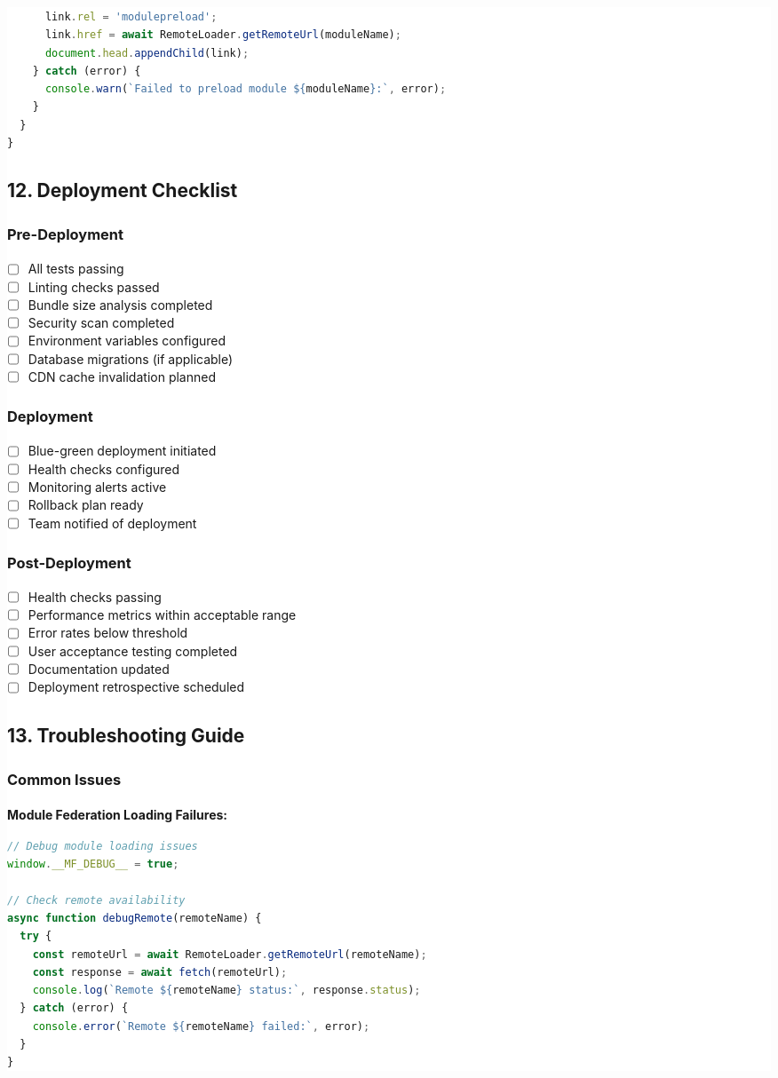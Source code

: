 ```javascript
      link.rel = 'modulepreload';
      link.href = await RemoteLoader.getRemoteUrl(moduleName);
      document.head.appendChild(link);
    } catch (error) {
      console.warn(`Failed to preload module ${moduleName}:`, error);
    }
  }
}
```

## 12. Deployment Checklist

### Pre-Deployment
- [ ] All tests passing
- [ ] Linting checks passed
- [ ] Bundle size analysis completed
- [ ] Security scan completed
- [ ] Environment variables configured
- [ ] Database migrations (if applicable)
- [ ] CDN cache invalidation planned

### Deployment
- [ ] Blue-green deployment initiated
- [ ] Health checks configured
- [ ] Monitoring alerts active
- [ ] Rollback plan ready
- [ ] Team notified of deployment

### Post-Deployment
- [ ] Health checks passing
- [ ] Performance metrics within acceptable range
- [ ] Error rates below threshold
- [ ] User acceptance testing completed
- [ ] Documentation updated
- [ ] Deployment retrospective scheduled

## 13. Troubleshooting Guide

### Common Issues

**Module Federation Loading Failures:**
```javascript
// Debug module loading issues
window.__MF_DEBUG__ = true;

// Check remote availability
async function debugRemote(remoteName) {
  try {
    const remoteUrl = await RemoteLoader.getRemoteUrl(remoteName);
    const response = await fetch(remoteUrl);
    console.log(`Remote ${remoteName} status:`, response.status);
  } catch (error) {
    console.error(`Remote ${remoteName} failed:`, error);
  }
}
```
